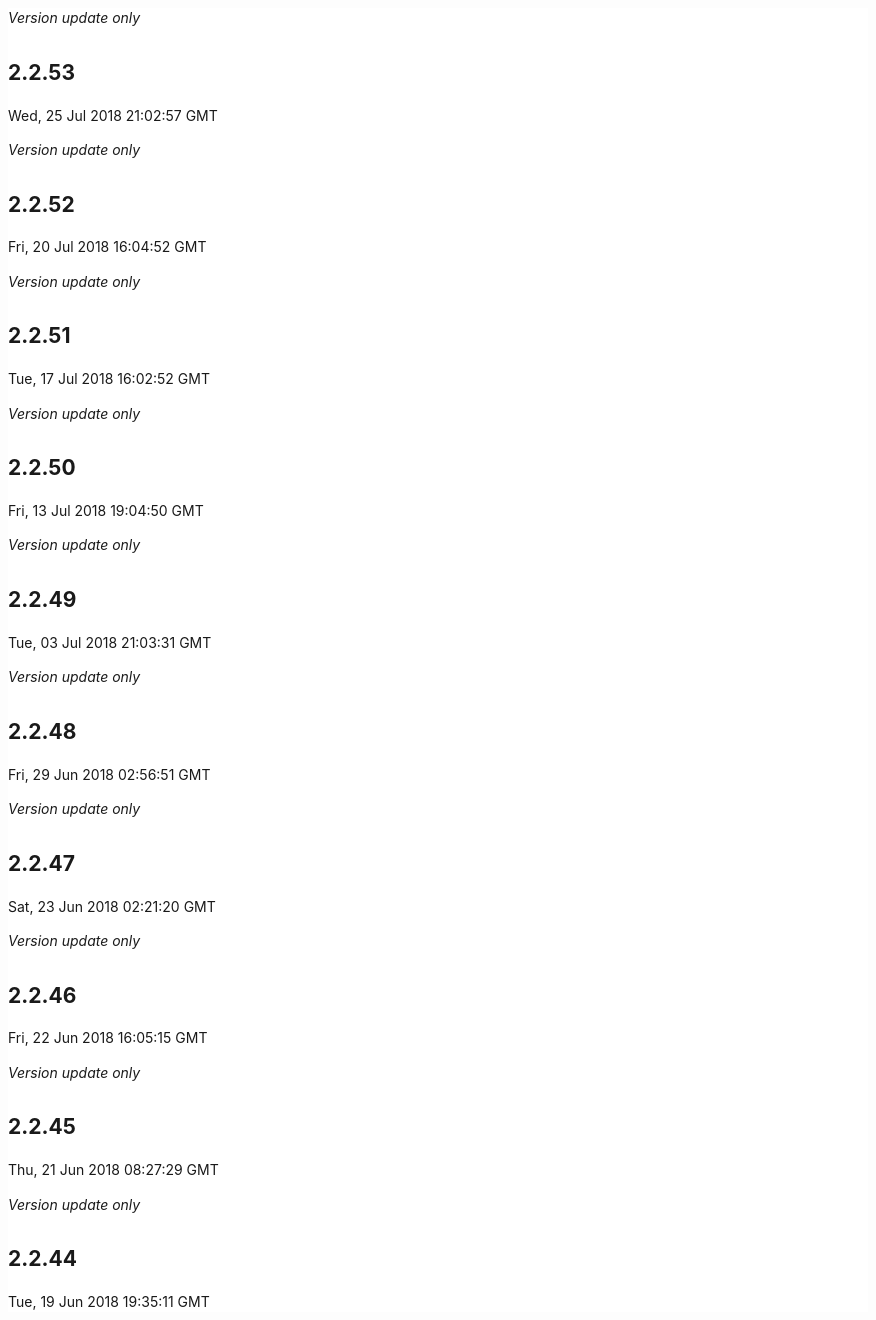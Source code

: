 _Version update only_

## 2.2.53
Wed, 25 Jul 2018 21:02:57 GMT

_Version update only_

## 2.2.52
Fri, 20 Jul 2018 16:04:52 GMT

_Version update only_

## 2.2.51
Tue, 17 Jul 2018 16:02:52 GMT

_Version update only_

## 2.2.50
Fri, 13 Jul 2018 19:04:50 GMT

_Version update only_

## 2.2.49
Tue, 03 Jul 2018 21:03:31 GMT

_Version update only_

## 2.2.48
Fri, 29 Jun 2018 02:56:51 GMT

_Version update only_

## 2.2.47
Sat, 23 Jun 2018 02:21:20 GMT

_Version update only_

## 2.2.46
Fri, 22 Jun 2018 16:05:15 GMT

_Version update only_

## 2.2.45
Thu, 21 Jun 2018 08:27:29 GMT

_Version update only_

## 2.2.44
Tue, 19 Jun 2018 19:35:11 GMT
